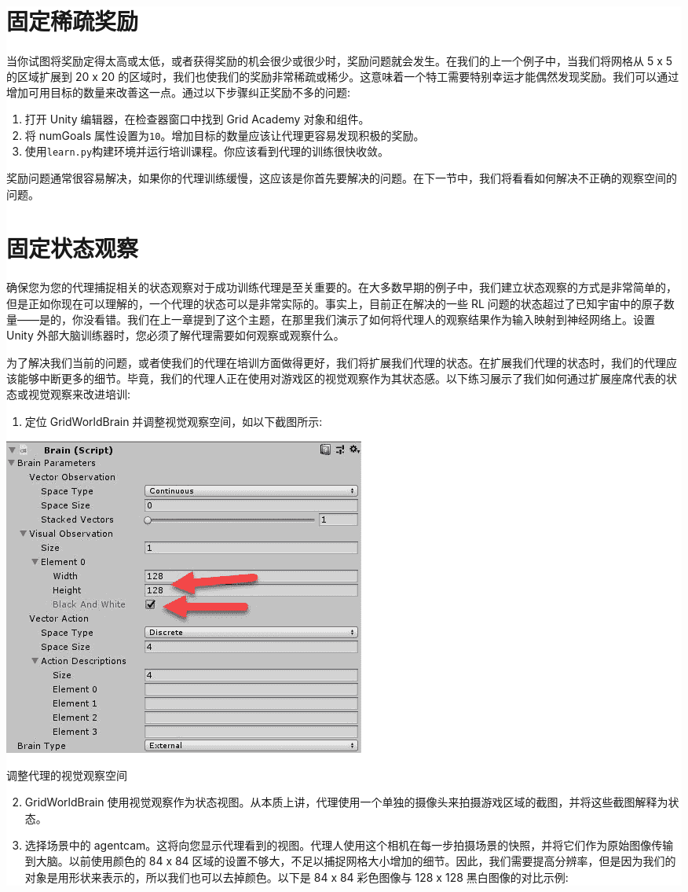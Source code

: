 # 固定稀疏奖励

当你试图将奖励定得太高或太低，或者获得奖励的机会很少或很少时，奖励问题就会发生。在我们的上一个例子中，当我们将网格从 5 x 5 的区域扩展到 20 x 20 的区域时，我们也使我们的奖励非常稀疏或稀少。这意味着一个特工需要特别幸运才能偶然发现奖励。我们可以通过增加可用目标的数量来改善这一点。通过以下步骤纠正奖励不多的问题:

1.  打开 Unity 编辑器，在检查器窗口中找到 Grid Academy 对象和组件。
2.  将 numGoals 属性设置为`10`。增加目标的数量应该让代理更容易发现积极的奖励。
3.  使用`learn.py`构建环境并运行培训课程。你应该看到代理的训练很快收敛。

奖励问题通常很容易解决，如果你的代理训练缓慢，这应该是你首先要解决的问题。在下一节中，我们将看看如何解决不正确的观察空间的问题。

<title>Fixing the observation of state</title> 

# 固定状态观察

确保您为您的代理捕捉相关的状态观察对于成功训练代理是至关重要的。在大多数早期的例子中，我们建立状态观察的方式是非常简单的，但是正如你现在可以理解的，一个代理的状态可以是非常实际的。事实上，目前正在解决的一些 RL 问题的状态超过了已知宇宙中的原子数量——是的，你没看错。我们在上一章提到了这个主题，在那里我们演示了如何将代理人的观察结果作为输入映射到神经网络上。设置 Unity 外部大脑训练器时，您必须了解代理需要如何观察或观察什么。

为了解决我们当前的问题，或者使我们的代理在培训方面做得更好，我们将扩展我们代理的状态。在扩展我们代理的状态时，我们的代理应该能够中断更多的细节。毕竟，我们的代理人正在使用对游戏区的视觉观察作为其状态感。以下练习展示了我们如何通过扩展座席代表的状态或视觉观察来改进培训:

1.  定位 GridWorldBrain 并调整视觉观察空间，如以下截图所示:

![](img/00064.jpeg)

调整代理的视觉观察空间

2.  GridWorldBrain 使用视觉观察作为状态视图。从本质上讲，代理使用一个单独的摄像头来拍摄游戏区域的截图，并将这些截图解释为状态。

3.  选择场景中的 agentcam。这将向您显示代理看到的视图。代理人使用这个相机在每一步拍摄场景的快照，并将它们作为原始图像传输到大脑。以前使用颜色的 84 x 84 区域的设置不够大，不足以捕捉网格大小增加的细节。因此，我们需要提高分辨率，但是因为我们的对象是用形状来表示的，所以我们也可以去掉颜色。以下是 84 x 84 彩色图像与 128 x 128 黑白图像的对比示例:
